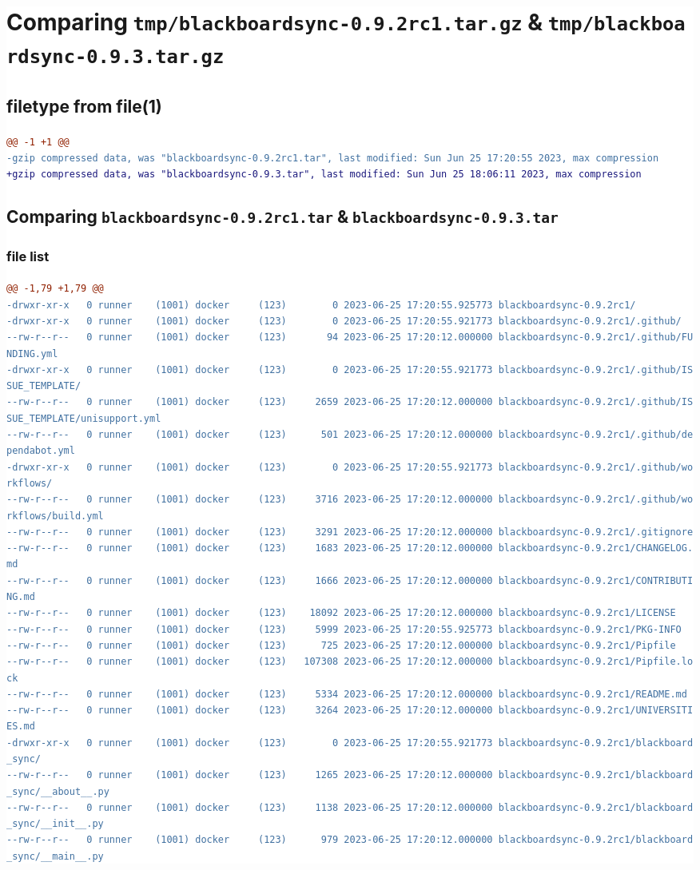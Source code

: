 # Comparing `tmp/blackboardsync-0.9.2rc1.tar.gz` & `tmp/blackboardsync-0.9.3.tar.gz`

## filetype from file(1)

```diff
@@ -1 +1 @@
-gzip compressed data, was "blackboardsync-0.9.2rc1.tar", last modified: Sun Jun 25 17:20:55 2023, max compression
+gzip compressed data, was "blackboardsync-0.9.3.tar", last modified: Sun Jun 25 18:06:11 2023, max compression
```

## Comparing `blackboardsync-0.9.2rc1.tar` & `blackboardsync-0.9.3.tar`

### file list

```diff
@@ -1,79 +1,79 @@
-drwxr-xr-x   0 runner    (1001) docker     (123)        0 2023-06-25 17:20:55.925773 blackboardsync-0.9.2rc1/
-drwxr-xr-x   0 runner    (1001) docker     (123)        0 2023-06-25 17:20:55.921773 blackboardsync-0.9.2rc1/.github/
--rw-r--r--   0 runner    (1001) docker     (123)       94 2023-06-25 17:20:12.000000 blackboardsync-0.9.2rc1/.github/FUNDING.yml
-drwxr-xr-x   0 runner    (1001) docker     (123)        0 2023-06-25 17:20:55.921773 blackboardsync-0.9.2rc1/.github/ISSUE_TEMPLATE/
--rw-r--r--   0 runner    (1001) docker     (123)     2659 2023-06-25 17:20:12.000000 blackboardsync-0.9.2rc1/.github/ISSUE_TEMPLATE/unisupport.yml
--rw-r--r--   0 runner    (1001) docker     (123)      501 2023-06-25 17:20:12.000000 blackboardsync-0.9.2rc1/.github/dependabot.yml
-drwxr-xr-x   0 runner    (1001) docker     (123)        0 2023-06-25 17:20:55.921773 blackboardsync-0.9.2rc1/.github/workflows/
--rw-r--r--   0 runner    (1001) docker     (123)     3716 2023-06-25 17:20:12.000000 blackboardsync-0.9.2rc1/.github/workflows/build.yml
--rw-r--r--   0 runner    (1001) docker     (123)     3291 2023-06-25 17:20:12.000000 blackboardsync-0.9.2rc1/.gitignore
--rw-r--r--   0 runner    (1001) docker     (123)     1683 2023-06-25 17:20:12.000000 blackboardsync-0.9.2rc1/CHANGELOG.md
--rw-r--r--   0 runner    (1001) docker     (123)     1666 2023-06-25 17:20:12.000000 blackboardsync-0.9.2rc1/CONTRIBUTING.md
--rw-r--r--   0 runner    (1001) docker     (123)    18092 2023-06-25 17:20:12.000000 blackboardsync-0.9.2rc1/LICENSE
--rw-r--r--   0 runner    (1001) docker     (123)     5999 2023-06-25 17:20:55.925773 blackboardsync-0.9.2rc1/PKG-INFO
--rw-r--r--   0 runner    (1001) docker     (123)      725 2023-06-25 17:20:12.000000 blackboardsync-0.9.2rc1/Pipfile
--rw-r--r--   0 runner    (1001) docker     (123)   107308 2023-06-25 17:20:12.000000 blackboardsync-0.9.2rc1/Pipfile.lock
--rw-r--r--   0 runner    (1001) docker     (123)     5334 2023-06-25 17:20:12.000000 blackboardsync-0.9.2rc1/README.md
--rw-r--r--   0 runner    (1001) docker     (123)     3264 2023-06-25 17:20:12.000000 blackboardsync-0.9.2rc1/UNIVERSITIES.md
-drwxr-xr-x   0 runner    (1001) docker     (123)        0 2023-06-25 17:20:55.921773 blackboardsync-0.9.2rc1/blackboard_sync/
--rw-r--r--   0 runner    (1001) docker     (123)     1265 2023-06-25 17:20:12.000000 blackboardsync-0.9.2rc1/blackboard_sync/__about__.py
--rw-r--r--   0 runner    (1001) docker     (123)     1138 2023-06-25 17:20:12.000000 blackboardsync-0.9.2rc1/blackboard_sync/__init__.py
--rw-r--r--   0 runner    (1001) docker     (123)      979 2023-06-25 17:20:12.000000 blackboardsync-0.9.2rc1/blackboard_sync/__main__.py
```